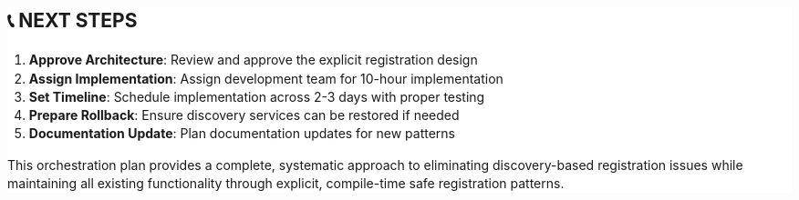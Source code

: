 ## 📞 NEXT STEPS

1. **Approve Architecture**: Review and approve the explicit registration design
2. **Assign Implementation**: Assign development team for 10-hour implementation
3. **Set Timeline**: Schedule implementation across 2-3 days with proper testing
4. **Prepare Rollback**: Ensure discovery services can be restored if needed
5. **Documentation Update**: Plan documentation updates for new patterns

This orchestration plan provides a complete, systematic approach to eliminating discovery-based registration issues while maintaining all existing functionality through explicit, compile-time safe registration patterns.
